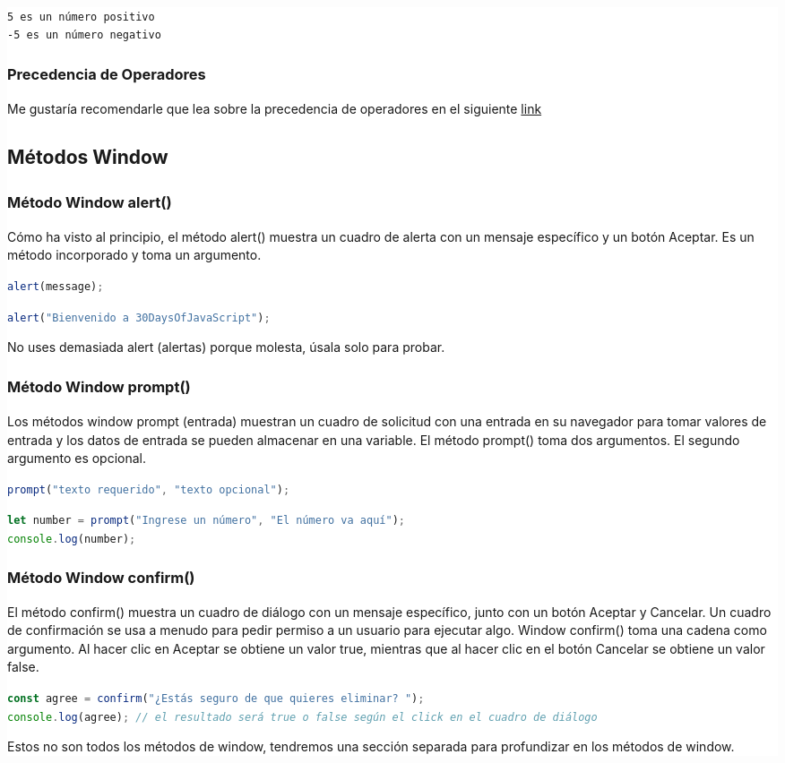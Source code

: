 ```sh
5 es un número positivo
-5 es un número negativo
```

### Precedencia de Operadores

Me gustaría recomendarle que lea sobre la precedencia de operadores en el siguiente [link](https://developer.mozilla.org/en-US/docs/Web/JavaScript/Reference/Operators/Operator_Precedence)

## Métodos Window

### Método Window alert()

Cómo ha visto al principio, el método alert() muestra un cuadro de alerta con un mensaje específico y un botón Aceptar. Es un método incorporado y toma un argumento.

```js
alert(message);
```

```js
alert("Bienvenido a 30DaysOfJavaScript");
```

No uses demasiada alert (alertas) porque molesta, úsala solo para probar.

### Método Window prompt()

Los métodos window prompt (entrada) muestran un cuadro de solicitud con una entrada en su navegador para tomar valores de entrada y los datos de entrada se pueden almacenar en una variable. El método prompt() toma dos argumentos. El segundo argumento es opcional.

```js
prompt("texto requerido", "texto opcional");
```

```js
let number = prompt("Ingrese un número", "El número va aquí");
console.log(number);
```

### Método Window confirm()

El método confirm() muestra un cuadro de diálogo con un mensaje específico, junto con un botón Aceptar y Cancelar. Un cuadro de confirmación se usa a menudo para pedir permiso a un usuario para ejecutar algo. Window confirm() toma una cadena como argumento. Al hacer clic en Aceptar se obtiene un valor true, mientras que al hacer clic en el botón Cancelar se obtiene un valor false.

```js
const agree = confirm("¿Estás seguro de que quieres eliminar? ");
console.log(agree); // el resultado será true o false según el click en el cuadro de diálogo
```

Estos no son todos los métodos de window, tendremos una sección separada para profundizar en los métodos de window.
